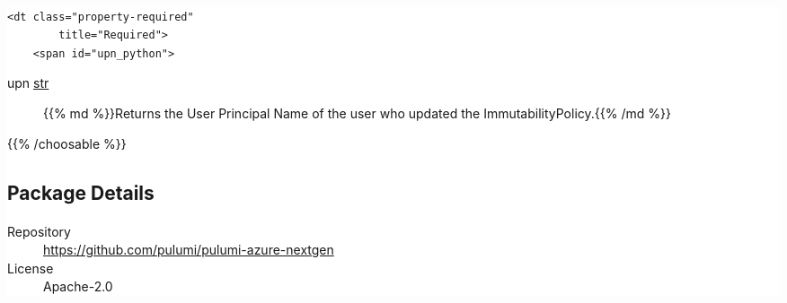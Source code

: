     <dt class="property-required"
            title="Required">
        <span id="upn_python">
<a href="#upn_python" style="color: inherit; text-decoration: inherit;">upn</a>
</span> 
        <span class="property-indicator"></span>
        <span class="property-type"><a href="https://docs.python.org/3/library/stdtypes.html">str</a></span>
    </dt>
    <dd>{{% md %}}Returns the User Principal Name of the user who updated the ImmutabilityPolicy.{{% /md %}}</dd>

</dl>
{{% /choosable %}}









<h2 id="package-details">Package Details</h2>
<dl class="package-details">
	<dt>Repository</dt>
	<dd><a href="https://github.com/pulumi/pulumi-azure-nextgen">https://github.com/pulumi/pulumi-azure-nextgen</a></dd>
	<dt>License</dt>
	<dd>Apache-2.0</dd>
</dl>

